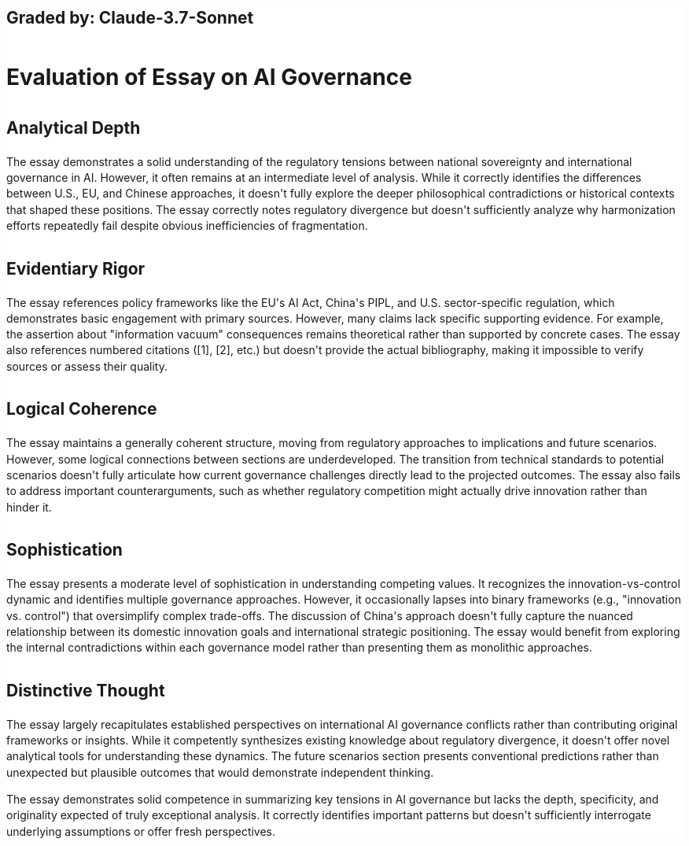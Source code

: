 
## Graded by: Claude-3.7-Sonnet

# Evaluation of Essay on AI Governance

## Analytical Depth
The essay demonstrates a solid understanding of the regulatory tensions between national sovereignty and international governance in AI. However, it often remains at an intermediate level of analysis. While it correctly identifies the differences between U.S., EU, and Chinese approaches, it doesn't fully explore the deeper philosophical contradictions or historical contexts that shaped these positions. The essay correctly notes regulatory divergence but doesn't sufficiently analyze why harmonization efforts repeatedly fail despite obvious inefficiencies of fragmentation.

## Evidentiary Rigor
The essay references policy frameworks like the EU's AI Act, China's PIPL, and U.S. sector-specific regulation, which demonstrates basic engagement with primary sources. However, many claims lack specific supporting evidence. For example, the assertion about "information vacuum" consequences remains theoretical rather than supported by concrete cases. The essay also references numbered citations ([1], [2], etc.) but doesn't provide the actual bibliography, making it impossible to verify sources or assess their quality.

## Logical Coherence
The essay maintains a generally coherent structure, moving from regulatory approaches to implications and future scenarios. However, some logical connections between sections are underdeveloped. The transition from technical standards to potential scenarios doesn't fully articulate how current governance challenges directly lead to the projected outcomes. The essay also fails to address important counterarguments, such as whether regulatory competition might actually drive innovation rather than hinder it.

## Sophistication
The essay presents a moderate level of sophistication in understanding competing values. It recognizes the innovation-vs-control dynamic and identifies multiple governance approaches. However, it occasionally lapses into binary frameworks (e.g., "innovation vs. control") that oversimplify complex trade-offs. The discussion of China's approach doesn't fully capture the nuanced relationship between its domestic innovation goals and international strategic positioning. The essay would benefit from exploring the internal contradictions within each governance model rather than presenting them as monolithic approaches.

## Distinctive Thought
The essay largely recapitulates established perspectives on international AI governance conflicts rather than contributing original frameworks or insights. While it competently synthesizes existing knowledge about regulatory divergence, it doesn't offer novel analytical tools for understanding these dynamics. The future scenarios section presents conventional predictions rather than unexpected but plausible outcomes that would demonstrate independent thinking.

The essay demonstrates solid competence in summarizing key tensions in AI governance but lacks the depth, specificity, and originality expected of truly exceptional analysis. It correctly identifies important patterns but doesn't sufficiently interrogate underlying assumptions or offer fresh perspectives.
